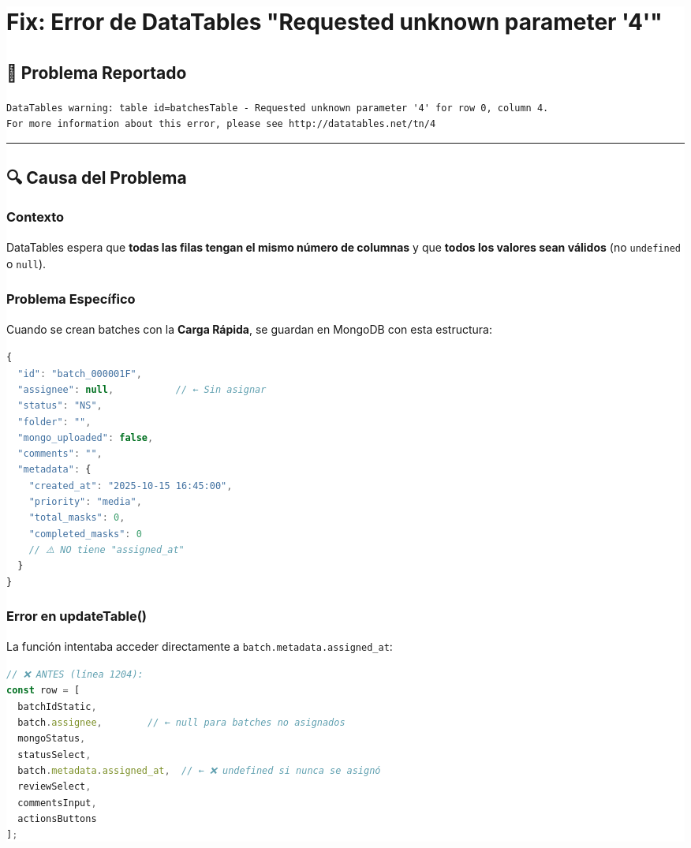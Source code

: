 # Fix: Error de DataTables "Requested unknown parameter '4'"

## 🐛 Problema Reportado

```
DataTables warning: table id=batchesTable - Requested unknown parameter '4' for row 0, column 4.
For more information about this error, please see http://datatables.net/tn/4
```

---

## 🔍 Causa del Problema

### Contexto
DataTables espera que **todas las filas tengan el mismo número de columnas** y que **todos los valores sean válidos** (no `undefined` o `null`).

### Problema Específico
Cuando se crean batches con la **Carga Rápida**, se guardan en MongoDB con esta estructura:

```javascript
{
  "id": "batch_000001F",
  "assignee": null,           // ← Sin asignar
  "status": "NS",
  "folder": "",
  "mongo_uploaded": false,
  "comments": "",
  "metadata": {
    "created_at": "2025-10-15 16:45:00",
    "priority": "media",
    "total_masks": 0,
    "completed_masks": 0
    // ⚠️ NO tiene "assigned_at"
  }
}
```

### Error en updateTable()
La función intentaba acceder directamente a `batch.metadata.assigned_at`:

```javascript
// ❌ ANTES (línea 1204):
const row = [
  batchIdStatic,
  batch.assignee,        // ← null para batches no asignados
  mongoStatus,
  statusSelect,
  batch.metadata.assigned_at,  // ← ❌ undefined si nunca se asignó
  reviewSelect,
  commentsInput,
  actionsButtons
];
```
